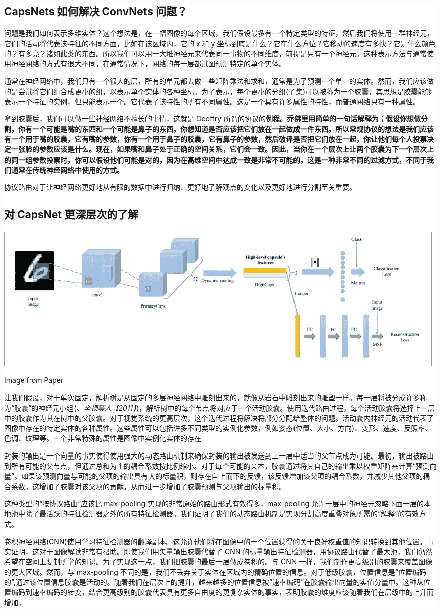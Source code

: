 ## CapsNets 如何解决 ConvNets 问题？

问题是我们如何表示多维实体？这个想法是，在一幅图像的每个区域，我们假设最多有一个特定类型的特征，然后我们将使用一群神经元，它们的活动将代表该特征的不同方面，比如在该区域内，它的 x 和 y 坐标到底是什么？它在什么方位？它移动的速度有多快？它是什么颜色的？有多亮？诸如此类的东西。所以我们可以用一大堆神经元来代表同一事物的不同维度，前提是只有一个神经元。这种表示方法与通常使用神经网络的方式有很大不同，在通常情况下，网络的每一层都试图预测特定的单个实体。

通常在神经网络中，我们只有一个很大的层，所有的单元都去做一些矩阵乘法和求和，通常是为了预测一个单一的实体。然而，我们应该做的是尝试将它们组合成更小的组，以表示单个实体的各种坐标。为了表示，每个更小的分组(子集)可以被称为一个胶囊，其思想是胶囊能够表示一个特征的实例，但只能表示一个。它代表了该特性的所有不同属性。这是一个具有许多属性的特性，而普通网络只有一种属性。

拿到胶囊后，我们可以做一些神经网络不擅长的事情，这就是 Geoffry 所谓的协议的**例程。乔佛里用简单的一句话解释为；假设你想做分割，你有一个可能是嘴的东西和一个可能是鼻子的东西。你想知道是否应该把它们放在一起做成一件东西。所以常规协议的想法是我们应该有一个用于嘴的胶囊，它有嘴的参数，你有一个用于鼻子的胶囊，它有鼻子的参数，然后破译是否把它们放在一起，你让他们每个人投票决定一张脸的参数应该是什么。现在，如果嘴和鼻子处于正确的空间关系，它们会一致。因此，当你在一个层次上让两个胶囊为下一个层次上的同一组参数投票时，你可以假设他们可能是对的，因为在高维空间中达成一致是非常不可能的。这是一种非常不同的过滤方式，不同于我们通常在传统神经网络中使用的方式。**

协议路由对于让神经网络更好地从有限的数据中进行归纳、更好地了解观点的变化以及更好地进行分割至关重要。

## **对 CapsNet 更深层次的了解**

![](img/2561086e23966335d71a7b5b18615269.png)

Image from [Paper](https://www.researchgate.net/publication/327775001_Accurate_Reconstruction_of_Image_Stimuli_From_Human_Functional_Magnetic_Resonance_Imaging_Based_on_the_Decoding_Model_With_Capsule_Network_Architecture)

让我们假设，对于单次固定，解析树是从固定的多层神经网络中雕刻出来的，就像从岩石中雕刻出来的雕塑一样。每一层将被分成许多称为“胶囊”的神经元小组(*、辛顿等人【2011】*)，解析树中的每个节点将对应于一个活动胶囊。使用迭代路由过程，每个活动胶囊将选择上一层中的胶囊作为其在树中的父胶囊。对于视觉系统的更高层次，这个迭代过程将解决将部分分配给整体的问题。活动囊内神经元的活动代表了图像中存在的特定实体的各种属性。这些属性可以包括许多不同类型的实例化参数，例如姿态(位置、大小、方向)、变形、速度、反照率、色调、纹理等。一个非常特殊的属性是图像中实例化实体的存在

封装的输出是一个向量的事实使得使用强大的动态路由机制来确保封装的输出被发送到上一层中适当的父节点成为可能。最初，输出被路由到所有可能的父节点，但通过总和为 1 的耦合系数按比例缩小。对于每个可能的亲本，胶囊通过将其自己的输出乘以权重矩阵来计算“预测向量”。如果该预测向量与可能的父项的输出具有大的标量积，则存在自上而下的反馈，该反馈增加该父项的耦合系数，并减少其他父项的耦合系数。这增加了胶囊对该父项的贡献，从而进一步增加了胶囊预测与父项输出的标量积。

这种类型的“按协议路由”应该比 max-pooling 实现的非常原始的路由形式有效得多，max-pooling 允许一层中的神经元忽略下面一层的本地池中除了最活跃的特征检测器之外的所有特征检测器。我们证明了我们的动态路由机制是实现分割高度重叠对象所需的“解释”的有效方式。

卷积神经网络(CNN)使用学习特征检测器的翻译副本。这允许他们将在图像中的一个位置获得的关于良好权重值的知识转换到其他位置。事实证明，这对于图像解读非常有帮助。即使我们用矢量输出胶囊代替了 CNN 的标量输出特征检测器，用协议路由代替了最大池，我们仍然希望在空间上复制所学的知识。为了实现这一点，我们把胶囊的最后一层做成卷积的。与 CNN 一样，我们制作更高级别的胶囊来覆盖图像的更大区域。然而，与 max-pooling 不同的是，我们不丢弃关于实体在区域内的精确位置的信息。对于低级胶囊，位置信息是“位置编码的”,通过该位置信息胶囊是活动的。随着我们在层次上的提升，越来越多的位置信息被“速率编码”在胶囊输出向量的实值分量中。这种从位置编码到速率编码的转变，结合更高级别的胶囊代表具有更多自由度的更复杂实体的事实，表明胶囊的维度应该随着我们在层级中的上升而增加。
